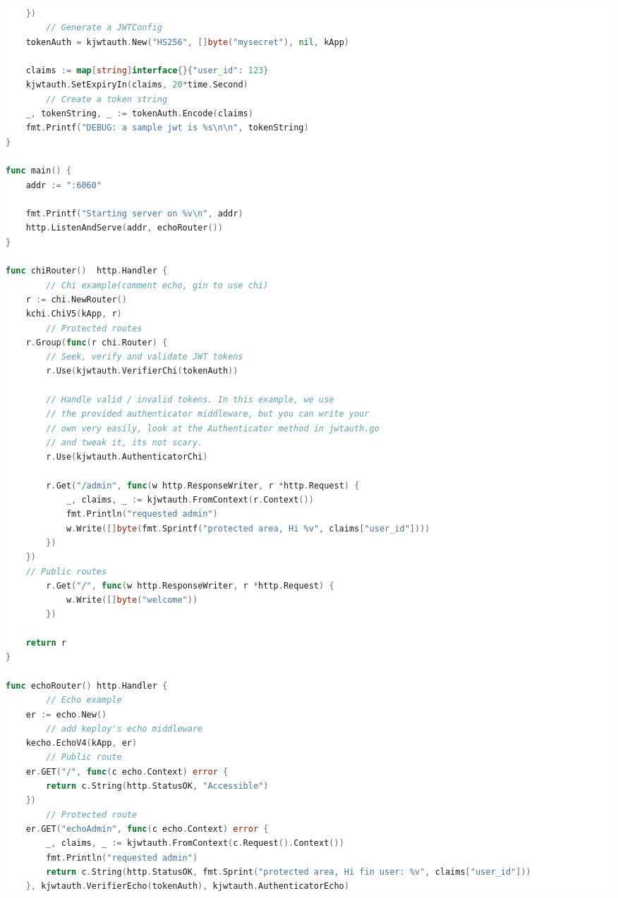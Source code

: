 ```go
	})
        // Generate a JWTConfig
	tokenAuth = kjwtauth.New("HS256", []byte("mysecret"), nil, kApp)

	claims := map[string]interface{}{"user_id": 123}
	kjwtauth.SetExpiryIn(claims, 20*time.Second)
        // Create a token string
	_, tokenString, _ := tokenAuth.Encode(claims)
	fmt.Printf("DEBUG: a sample jwt is %s\n\n", tokenString)
}

func main() {
	addr := ":6060"

	fmt.Printf("Starting server on %v\n", addr)
	http.ListenAndServe(addr, echoRouter())
}

func chiRouter()  http.Handler {
        // Chi example(comment echo, gin to use chi)
	r := chi.NewRouter()
	kchi.ChiV5(kApp, r)
        // Protected routes
	r.Group(func(r chi.Router) {
		// Seek, verify and validate JWT tokens
		r.Use(kjwtauth.VerifierChi(tokenAuth))

		// Handle valid / invalid tokens. In this example, we use
		// the provided authenticator middleware, but you can write your
		// own very easily, look at the Authenticator method in jwtauth.go
		// and tweak it, its not scary.
		r.Use(kjwtauth.AuthenticatorChi)

		r.Get("/admin", func(w http.ResponseWriter, r *http.Request) {
			_, claims, _ := kjwtauth.FromContext(r.Context())
			fmt.Println("requested admin")
			w.Write([]byte(fmt.Sprintf("protected area, Hi %v", claims["user_id"])))
		})
	})
	// Public routes
    	r.Get("/", func(w http.ResponseWriter, r *http.Request) {
        	w.Write([]byte("welcome"))
    	})

	return r
}

func echoRouter() http.Handler {
        // Echo example
	er := echo.New()
        // add keploy's echo middleware
	kecho.EchoV4(kApp, er)
        // Public route
	er.GET("/", func(c echo.Context) error {
		return c.String(http.StatusOK, "Accessible")
	})
        // Protected route
	er.GET("echoAdmin", func(c echo.Context) error {
		_, claims, _ := kjwtauth.FromContext(c.Request().Context())
		fmt.Println("requested admin")
		return c.String(http.StatusOK, fmt.Sprint("protected area, Hi fin user: %v", claims["user_id"]))
	}, kjwtauth.VerifierEcho(tokenAuth), kjwtauth.AuthenticatorEcho)
```